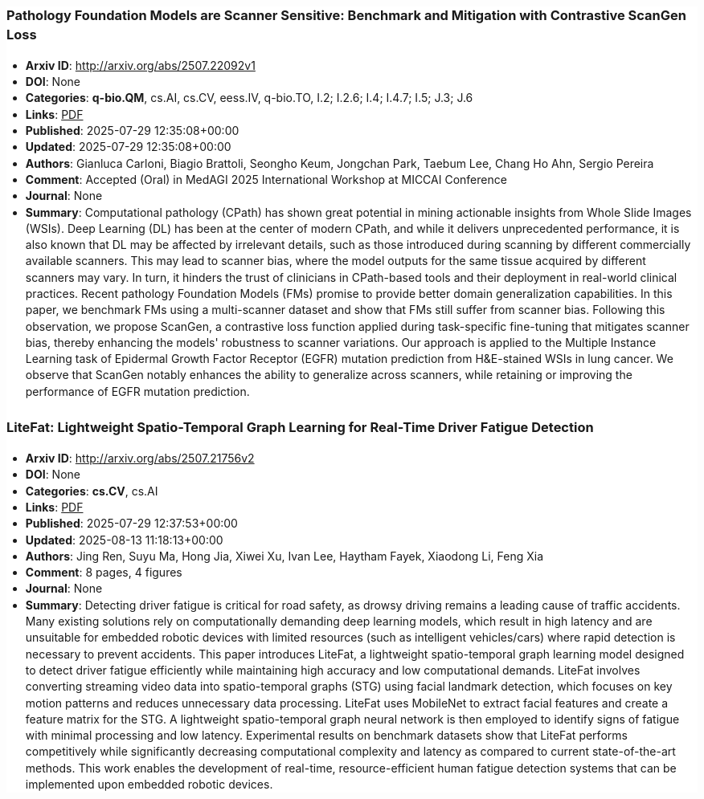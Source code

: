 

### Pathology Foundation Models are Scanner Sensitive: Benchmark and Mitigation with Contrastive ScanGen Loss
- **Arxiv ID**: http://arxiv.org/abs/2507.22092v1
- **DOI**: None
- **Categories**: **q-bio.QM**, cs.AI, cs.CV, eess.IV, q-bio.TO, I.2; I.2.6; I.4; I.4.7; I.5; J.3; J.6
- **Links**: [PDF](http://arxiv.org/pdf/2507.22092v1)
- **Published**: 2025-07-29 12:35:08+00:00
- **Updated**: 2025-07-29 12:35:08+00:00
- **Authors**: Gianluca Carloni, Biagio Brattoli, Seongho Keum, Jongchan Park, Taebum Lee, Chang Ho Ahn, Sergio Pereira
- **Comment**: Accepted (Oral) in MedAGI 2025 International Workshop at MICCAI
  Conference
- **Journal**: None
- **Summary**: Computational pathology (CPath) has shown great potential in mining actionable insights from Whole Slide Images (WSIs). Deep Learning (DL) has been at the center of modern CPath, and while it delivers unprecedented performance, it is also known that DL may be affected by irrelevant details, such as those introduced during scanning by different commercially available scanners. This may lead to scanner bias, where the model outputs for the same tissue acquired by different scanners may vary. In turn, it hinders the trust of clinicians in CPath-based tools and their deployment in real-world clinical practices. Recent pathology Foundation Models (FMs) promise to provide better domain generalization capabilities. In this paper, we benchmark FMs using a multi-scanner dataset and show that FMs still suffer from scanner bias. Following this observation, we propose ScanGen, a contrastive loss function applied during task-specific fine-tuning that mitigates scanner bias, thereby enhancing the models' robustness to scanner variations. Our approach is applied to the Multiple Instance Learning task of Epidermal Growth Factor Receptor (EGFR) mutation prediction from H\&E-stained WSIs in lung cancer. We observe that ScanGen notably enhances the ability to generalize across scanners, while retaining or improving the performance of EGFR mutation prediction.



### LiteFat: Lightweight Spatio-Temporal Graph Learning for Real-Time Driver Fatigue Detection
- **Arxiv ID**: http://arxiv.org/abs/2507.21756v2
- **DOI**: None
- **Categories**: **cs.CV**, cs.AI
- **Links**: [PDF](http://arxiv.org/pdf/2507.21756v2)
- **Published**: 2025-07-29 12:37:53+00:00
- **Updated**: 2025-08-13 11:18:13+00:00
- **Authors**: Jing Ren, Suyu Ma, Hong Jia, Xiwei Xu, Ivan Lee, Haytham Fayek, Xiaodong Li, Feng Xia
- **Comment**: 8 pages, 4 figures
- **Journal**: None
- **Summary**: Detecting driver fatigue is critical for road safety, as drowsy driving remains a leading cause of traffic accidents. Many existing solutions rely on computationally demanding deep learning models, which result in high latency and are unsuitable for embedded robotic devices with limited resources (such as intelligent vehicles/cars) where rapid detection is necessary to prevent accidents. This paper introduces LiteFat, a lightweight spatio-temporal graph learning model designed to detect driver fatigue efficiently while maintaining high accuracy and low computational demands. LiteFat involves converting streaming video data into spatio-temporal graphs (STG) using facial landmark detection, which focuses on key motion patterns and reduces unnecessary data processing. LiteFat uses MobileNet to extract facial features and create a feature matrix for the STG. A lightweight spatio-temporal graph neural network is then employed to identify signs of fatigue with minimal processing and low latency. Experimental results on benchmark datasets show that LiteFat performs competitively while significantly decreasing computational complexity and latency as compared to current state-of-the-art methods. This work enables the development of real-time, resource-efficient human fatigue detection systems that can be implemented upon embedded robotic devices.
